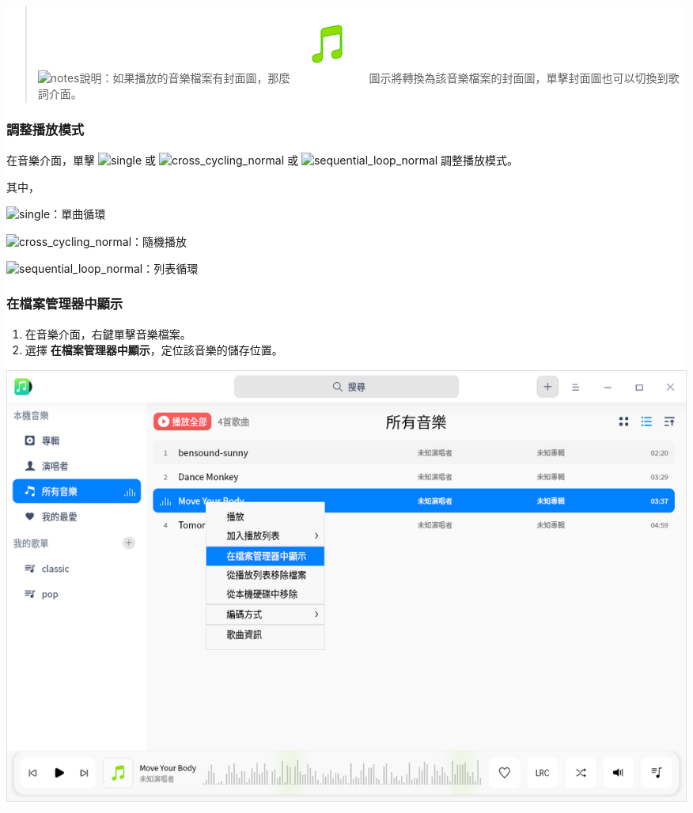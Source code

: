 >  ![notes](../common/notes.svg)說明：如果播放的音樂檔案有封面圖，那麼![music](../common/music.svg) 圖示將轉換為該音樂檔案的封面圖，單擊封面圖也可以切換到歌詞介面。

### 調整播放模式

在音樂介面，單擊 ![single](../common/single_tune_circulation_normal.svg) 或 ![cross_cycling_normal](../common/cross_cycling_normal.svg) 或 ![sequential_loop_normal](../common/sequential_loop_normal.svg) 調整播放模式。

其中，

![single](../common/single_tune_circulation_normal.svg)：單曲循環

![cross_cycling_normal](../common/cross_cycling_normal.svg)：隨機播放

![sequential_loop_normal](../common/sequential_loop_normal.svg)：列表循環


### 在檔案管理器中顯示

1. 在音樂介面，右鍵單擊音樂檔案。
2. 選擇 **在檔案管理器中顯示**，定位該音樂的儲存位置。

![0|infile](fig/infile.png)

